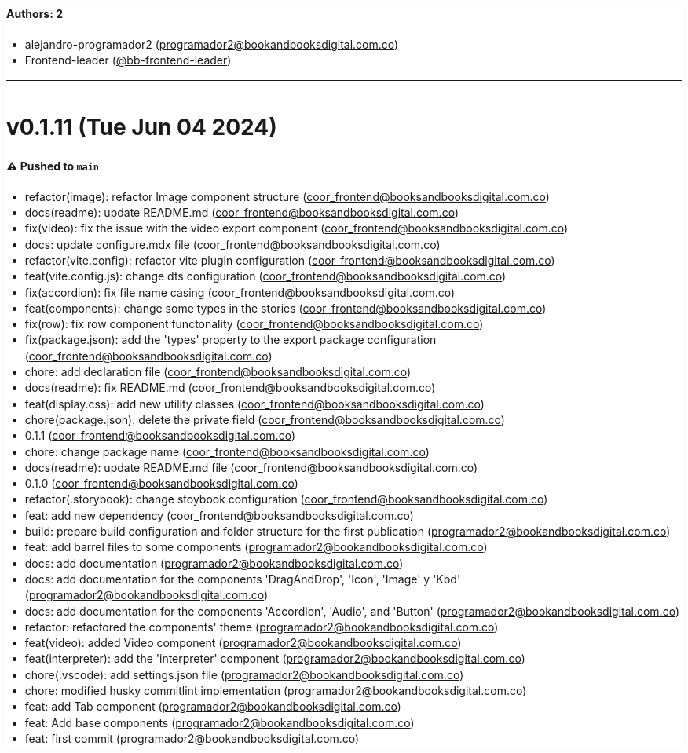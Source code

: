 #### Authors: 2

- alejandro-programador2 (programador2@bookandbooksdigital.com.co)
- Frontend-leader ([@bb-frontend-leader](https://github.com/bb-frontend-leader))

---

# v0.1.11 (Tue Jun 04 2024)

#### ⚠️ Pushed to `main`

- refactor(image): refactor Image component structure (coor_frontend@booksandbooksdigital.com.co)
- docs(readme): update README.md (coor_frontend@booksandbooksdigital.com.co)
- fix(video): fix the issue with the video export component (coor_frontend@booksandbooksdigital.com.co)
- docs: update configure.mdx file (coor_frontend@booksandbooksdigital.com.co)
- refactor(vite.config): refactor vite plugin configuration (coor_frontend@booksandbooksdigital.com.co)
- feat(vite.config.js): change dts configuration (coor_frontend@booksandbooksdigital.com.co)
- fix(accordion): fix file name casing (coor_frontend@booksandbooksdigital.com.co)
- feat(components): change some types in the stories (coor_frontend@booksandbooksdigital.com.co)
- fix(row): fix row component functonality (coor_frontend@booksandbooksdigital.com.co)
- fix(package.json): add the 'types' property to the export package configuration (coor_frontend@booksandbooksdigital.com.co)
- chore: add declaration file (coor_frontend@booksandbooksdigital.com.co)
- docs(readme): fix README.md (coor_frontend@booksandbooksdigital.com.co)
- feat(display.css): add new utility classes (coor_frontend@booksandbooksdigital.com.co)
- chore(package.json): delete the private field (coor_frontend@booksandbooksdigital.com.co)
- 0.1.1 (coor_frontend@booksandbooksdigital.com.co)
- chore: change package name (coor_frontend@booksandbooksdigital.com.co)
- docs(readme): update README.md file (coor_frontend@booksandbooksdigital.com.co)
- 0.1.0 (coor_frontend@booksandbooksdigital.com.co)
- refactor(.storybook): change stoybook configuration (coor_frontend@booksandbooksdigital.com.co)
- feat: add new dependency (coor_frontend@booksandbooksdigital.com.co)
- build: prepare build configuration and folder structure for the first publication (programador2@bookandbooksdigital.com.co)
- feat: add barrel files to some components (programador2@bookandbooksdigital.com.co)
- docs: add documentation (programador2@bookandbooksdigital.com.co)
- docs: add documentation for the components 'DragAndDrop', 'Icon', 'Image' y 'Kbd' (programador2@bookandbooksdigital.com.co)
- docs: add documentation for the components 'Accordion', 'Audio', and 'Button' (programador2@bookandbooksdigital.com.co)
- refactor: refactored the components' theme (programador2@bookandbooksdigital.com.co)
- feat(video): added Video component (programador2@bookandbooksdigital.com.co)
- feat(interpreter): add the 'interpreter' component (programador2@bookandbooksdigital.com.co)
- chore(.vscode): add settings.json file (programador2@bookandbooksdigital.com.co)
- chore: modified husky commitlint implementation (programador2@bookandbooksdigital.com.co)
- feat: add Tab component (programador2@bookandbooksdigital.com.co)
- feat: Add base components (programador2@bookandbooksdigital.com.co)
- feat: first commit (programador2@bookandbooksdigital.com.co)
